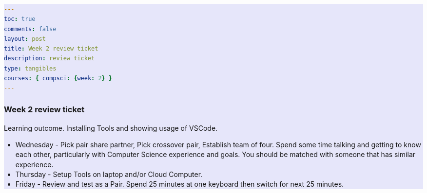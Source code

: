 ```yaml
---
toc: true
comments: false
layout: post
title: Week 2 review ticket
description: review ticket
type: tangibles
courses: { compsci: {week: 2} }
---
```


### Week 2 review ticket
Learning outcome.  Installing Tools and showing usage of VSCode.
- Wednesday - Pick pair share partner, Pick crossover pair, Establish team of four.  Spend some time talking and getting to know each other, particularly with Computer Science experience and goals.  You should be matched with someone that has similar experience.
- Thursday - Setup Tools on laptop and/or Cloud Computer.
- Friday - Review and test as a Pair. Spend 25 minutes at one keyboard then switch for next 25 minutes.

<style>
    body {
      background-color: lavender;
    }
  </style>